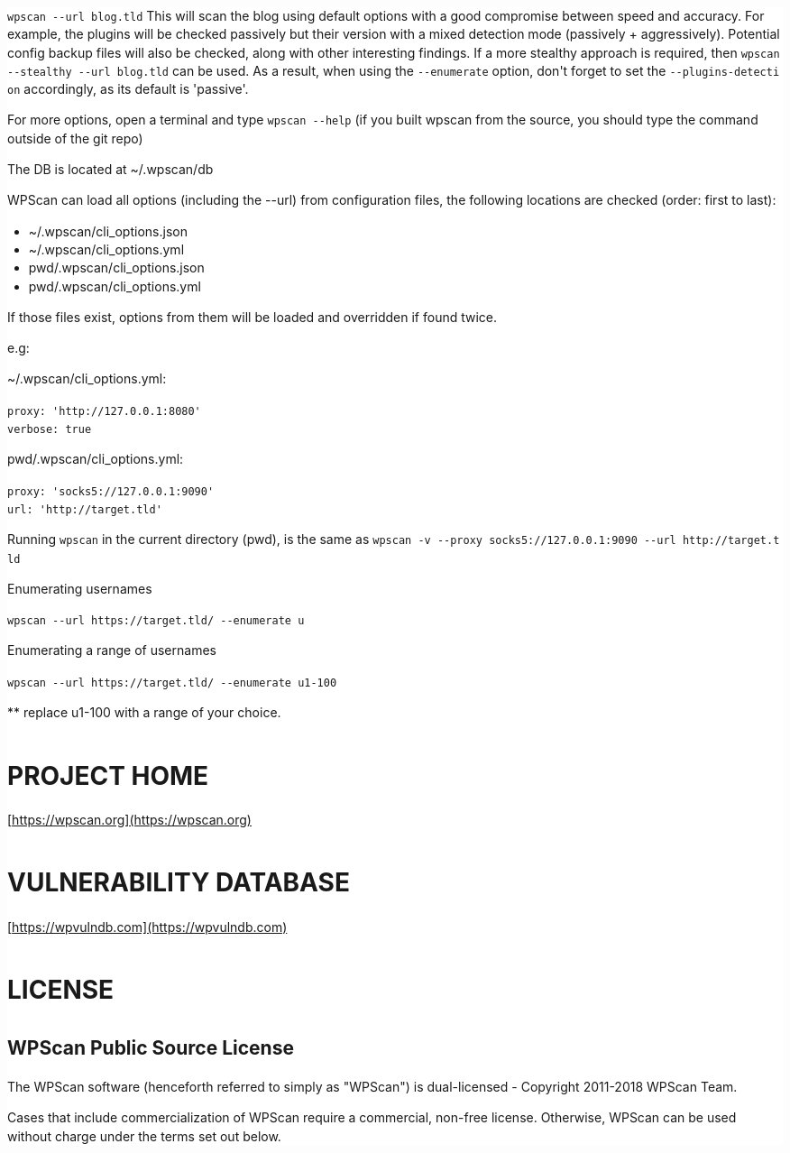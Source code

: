 ```wpscan --url blog.tld``` This will scan the blog using default options with a good compromise between speed and accuracy. For example, the plugins will be checked passively but their version with a mixed detection mode (passively + aggressively). Potential config backup files will also be checked, along with other interesting findings. If a more stealthy approach is required, then ```wpscan --stealthy --url blog.tld``` can be used.
As a result, when using the ```--enumerate``` option, don't forget to set the ```--plugins-detection``` accordingly, as its default is 'passive'.

For more options, open a terminal and type ```wpscan --help``` (if you built wpscan from the source, you should type the command outside of the git repo)

The DB is located at ~/.wpscan/db

WPScan can load all options (including the --url) from configuration files, the following locations are checked (order: first to last):

* ~/.wpscan/cli_options.json
* ~/.wpscan/cli_options.yml
* pwd/.wpscan/cli_options.json
* pwd/.wpscan/cli_options.yml

If those files exist, options from them will be loaded and overridden if found twice.

e.g:

~/.wpscan/cli_options.yml:
```
proxy: 'http://127.0.0.1:8080'
verbose: true
```

pwd/.wpscan/cli_options.yml:
```
proxy: 'socks5://127.0.0.1:9090'
url: 'http://target.tld'
```

Running ```wpscan``` in the current directory (pwd), is the same as ```wpscan -v --proxy socks5://127.0.0.1:9090 --url http://target.tld```

Enumerating usernames
```
wpscan --url https://target.tld/ --enumerate u
```

Enumerating a range of usernames
```
wpscan --url https://target.tld/ --enumerate u1-100
```
** replace u1-100 with a range of your choice.

# PROJECT HOME

[https://wpscan.org](https://wpscan.org)

# VULNERABILITY DATABASE

[https://wpvulndb.com](https://wpvulndb.com)

# LICENSE

## WPScan Public Source License

The WPScan software (henceforth referred to simply as "WPScan") is dual-licensed - Copyright 2011-2018 WPScan Team.

Cases that include commercialization of WPScan require a commercial, non-free license. Otherwise, WPScan can be used without charge under the terms set out below.

```